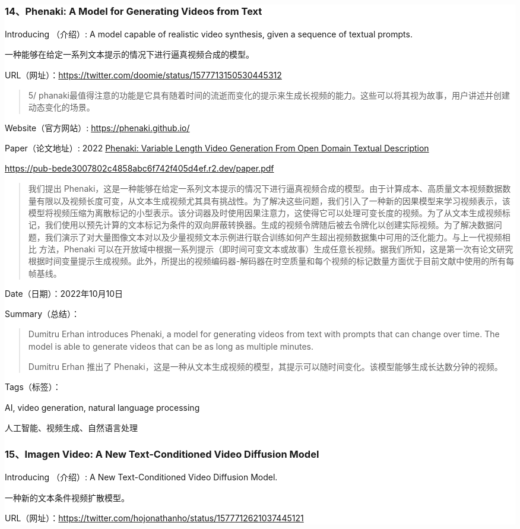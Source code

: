 



### 14、Phenaki: A Model for Generating Videos from Text

Introducing （介绍）: A model capable of realistic video synthesis, given a sequence of textual prompts.

一种能够在给定一系列文本提示的情况下进行逼真视频合成的模型。



URL（网址）：https://twitter.com/doomie/status/1577713150530445312

> 5/ phanaki最值得注意的功能是它具有随着时间的流逝而变化的提示来生成长视频的能力。这些可以将其视为故事，用户讲述并创建动态变化的场景。

Website（官方网站）:   https://phenaki.github.io/

Paper（论文地址）: 2022 [Phenaki: Variable Length Video Generation From Open Domain Textual Description](https://arxiv.org/abs/2210.02399)

https://pub-bede3007802c4858abc6f742f405d4ef.r2.dev/paper.pdf

> 我们提出 Phenaki，这是一种能够在给定一系列文本提示的情况下进行逼真视频合成的模型。由于计算成本、高质量文本视频数据数量有限以及视频长度可变，从文本生成视频尤其具有挑战性。为了解决这些问题，我们引入了一种新的因果模型来学习视频表示，该模型将视频压缩为离散标记的小型表示。该分词器及时使用因果注意力，这使得它可以处理可变长度的视频。为了从文本生成视频标记，我们使用以预先计算的文本标记为条件的双向屏蔽转换器。生成的视频令牌随后被去令牌化以创建实际视频。为了解决数据问题，我们演示了对大量图像文本对以及少量视频文本示例进行联合训练如何产生超出视频数据集中可用的泛化能力。与上一代视频相比 方法，Phenaki 可以在开放域中根据一系列提示（即时间可变文本或故事）生成任意长视频。据我们所知，这是第一次有论文研究根据时间变量提示生成视频。此外，所提出的视频编码器-解码器在时空质量和每个视频的标记数量方面优于目前文献中使用的所有每帧基线。 
>



Date（日期）：2022年10月10日

Summary（总结）：

> Dumitru Erhan introduces Phenaki, a model for generating videos from text with prompts that can change over time. The model is able to generate videos that can be as long as multiple minutes.
>
> Dumitru Erhan 推出了 Phenaki，这是一种从文本生成视频的模型，其提示可以随时间变化。该模型能够生成长达数分钟的视频。



Tags（标签）：

AI, video generation, natural language processing

人工智能、视频生成、自然语言处理





### 15、Imagen Video: A New Text-Conditioned Video Diffusion Model

Introducing （介绍）:  A New Text-Conditioned Video Diffusion Model.

一种新的文本条件视频扩散模型。



URL（网址）：https://twitter.com/hojonathanho/status/1577712621037445121
